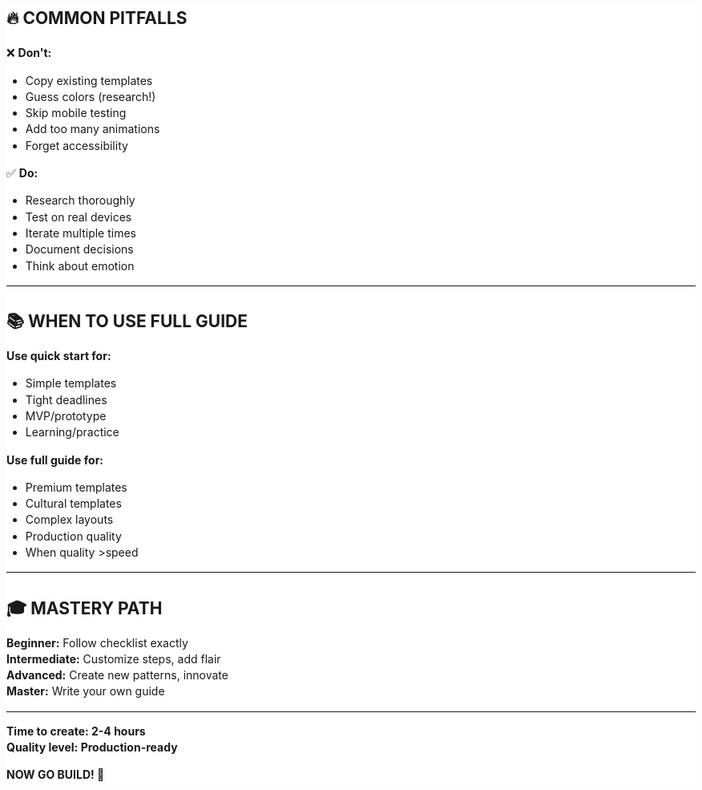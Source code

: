 ## 🔥 COMMON PITFALLS

❌ **Don't:**
- Copy existing templates
- Guess colors (research!)
- Skip mobile testing
- Add too many animations
- Forget accessibility

✅ **Do:**
- Research thoroughly
- Test on real devices
- Iterate multiple times
- Document decisions
- Think about emotion

---

## 📚 WHEN TO USE FULL GUIDE

**Use quick start for:**
- Simple templates
- Tight deadlines
- MVP/prototype
- Learning/practice

**Use full guide for:**
- Premium templates
- Cultural templates
- Complex layouts
- Production quality
- When quality >speed

---

## 🎓 MASTERY PATH

**Beginner:** Follow checklist exactly  
**Intermediate:** Customize steps, add flair  
**Advanced:** Create new patterns, innovate  
**Master:** Write your own guide

---

**Time to create: 2-4 hours**  
**Quality level: Production-ready**

**NOW GO BUILD! 🚀**
